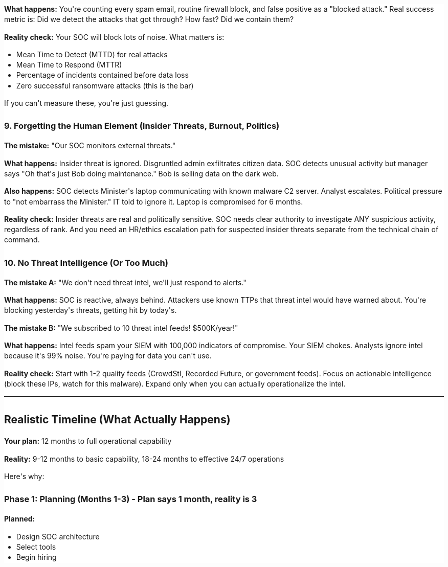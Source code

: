 **What happens:** You're counting every spam email, routine firewall block, and false positive as a "blocked attack." Real success metric is: Did we detect the attacks that got through? How fast? Did we contain them?

**Reality check:** Your SOC will block lots of noise. What matters is:
- Mean Time to Detect (MTTD) for real attacks
- Mean Time to Respond (MTTR)
- Percentage of incidents contained before data loss
- Zero successful ransomware attacks (this is the bar)

If you can't measure these, you're just guessing.

### 9. Forgetting the Human Element (Insider Threats, Burnout, Politics)
**The mistake:** "Our SOC monitors external threats."

**What happens:** Insider threat is ignored. Disgruntled admin exfiltrates citizen data. SOC detects unusual activity but manager says "Oh that's just Bob doing maintenance." Bob is selling data on the dark web.

**Also happens:** SOC detects Minister's laptop communicating with known malware C2 server. Analyst escalates. Political pressure to "not embarrass the Minister." IT told to ignore it. Laptop is compromised for 6 months.

**Reality check:** Insider threats are real and politically sensitive. SOC needs clear authority to investigate ANY suspicious activity, regardless of rank. And you need an HR/ethics escalation path for suspected insider threats separate from the technical chain of command.

### 10. No Threat Intelligence (Or Too Much)
**The mistake A:** "We don't need threat intel, we'll just respond to alerts."

**What happens:** SOC is reactive, always behind. Attackers use known TTPs that threat intel would have warned about. You're blocking yesterday's threats, getting hit by today's.

**The mistake B:** "We subscribed to 10 threat intel feeds! $500K/year!"

**What happens:** Intel feeds spam your SIEM with 100,000 indicators of compromise. Your SIEM chokes. Analysts ignore intel because it's 99% noise. You're paying for data you can't use.

**Reality check:** Start with 1-2 quality feeds (CrowdStI, Recorded Future, or government feeds). Focus on actionable intelligence (block these IPs, watch for this malware). Expand only when you can actually operationalize the intel.

---

## Realistic Timeline (What Actually Happens)

**Your plan:** 12 months to full operational capability

**Reality:** 9-12 months to basic capability, 18-24 months to effective 24/7 operations

Here's why:

### Phase 1: Planning (Months 1-3) - Plan says 1 month, reality is 3
**Planned:**
- Design SOC architecture
- Select tools
- Begin hiring
